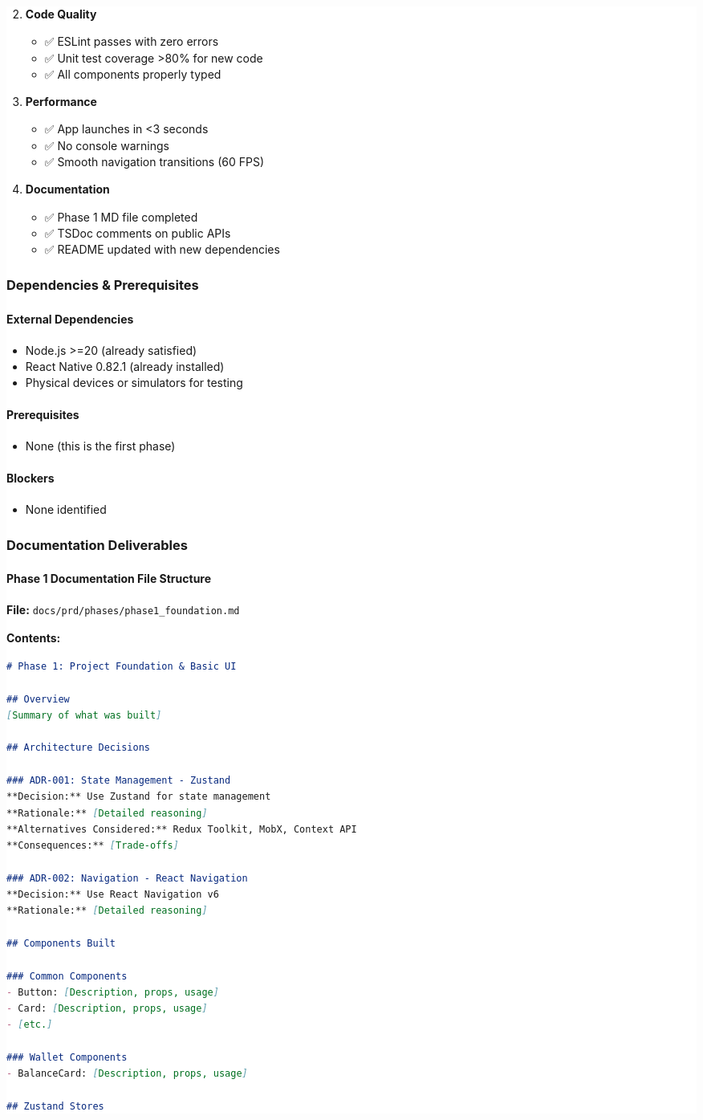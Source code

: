 2. **Code Quality**
   - ✅ ESLint passes with zero errors
   - ✅ Unit test coverage >80% for new code
   - ✅ All components properly typed

3. **Performance**
   - ✅ App launches in <3 seconds
   - ✅ No console warnings
   - ✅ Smooth navigation transitions (60 FPS)

4. **Documentation**
   - ✅ Phase 1 MD file completed
   - ✅ TSDoc comments on public APIs
   - ✅ README updated with new dependencies

### Dependencies & Prerequisites

#### External Dependencies
- Node.js >=20 (already satisfied)
- React Native 0.82.1 (already installed)
- Physical devices or simulators for testing

#### Prerequisites
- None (this is the first phase)

#### Blockers
- None identified

### Documentation Deliverables

#### Phase 1 Documentation File Structure

**File:** `docs/prd/phases/phase1_foundation.md`

**Contents:**
```markdown
# Phase 1: Project Foundation & Basic UI

## Overview
[Summary of what was built]

## Architecture Decisions

### ADR-001: State Management - Zustand
**Decision:** Use Zustand for state management
**Rationale:** [Detailed reasoning]
**Alternatives Considered:** Redux Toolkit, MobX, Context API
**Consequences:** [Trade-offs]

### ADR-002: Navigation - React Navigation
**Decision:** Use React Navigation v6
**Rationale:** [Detailed reasoning]

## Components Built

### Common Components
- Button: [Description, props, usage]
- Card: [Description, props, usage]
- [etc.]

### Wallet Components
- BalanceCard: [Description, props, usage]

## Zustand Stores

```